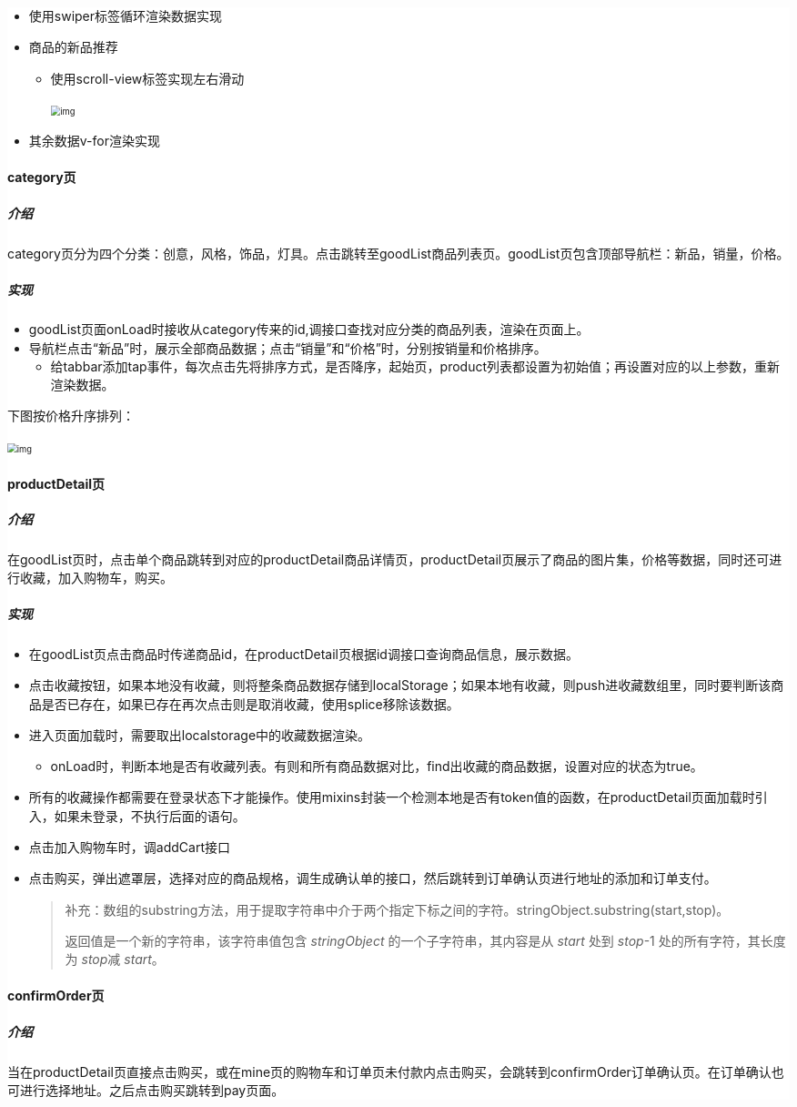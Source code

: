   + 使用swiper标签循环渲染数据实现

+ 商品的新品推荐

  + 使用scroll-view标签实现左右滑动

    <img src="12-leju/scroll.png" alt="img" style="zoom:67%;" />

+ 其余数据v-for渲染实现

#### category页

##### 介绍

category页分为四个分类：创意，风格，饰品，灯具。点击跳转至goodList商品列表页。goodList页包含顶部导航栏：新品，销量，价格。

##### 实现

+ goodList页面onLoad时接收从category传来的id,调接口查找对应分类的商品列表，渲染在页面上。
+ 导航栏点击“新品”时，展示全部商品数据；点击“销量”和“价格”时，分别按销量和价格排序。
  - 给tabbar添加tap事件，每次点击先将排序方式，是否降序，起始页，product列表都设置为初始值；再设置对应的以上参数，重新渲染数据。

下图按价格升序排列：

<img src="12-leju/price.png" alt="img" style="zoom:67%;" />

#### productDetail页

##### 介绍

在goodList页时，点击单个商品跳转到对应的productDetail商品详情页，productDetail页展示了商品的图片集，价格等数据，同时还可进行收藏，加入购物车，购买。

##### 实现

+ 在goodList页点击商品时传递商品id，在productDetail页根据id调接口查询商品信息，展示数据。

+ 点击收藏按钮，如果本地没有收藏，则将整条商品数据存储到localStorage；如果本地有收藏，则push进收藏数组里，同时要判断该商品是否已存在，如果已存在再次点击则是取消收藏，使用splice移除该数据。

+ 进入页面加载时，需要取出localstorage中的收藏数据渲染。

  - onLoad时，判断本地是否有收藏列表。有则和所有商品数据对比，find出收藏的商品数据，设置对应的状态为true。

+ 所有的收藏操作都需要在登录状态下才能操作。使用mixins封装一个检测本地是否有token值的函数，在productDetail页面加载时引入，如果未登录，不执行后面的语句。

+ 点击加入购物车时，调addCart接口

+ 点击购买，弹出遮罩层，选择对应的商品规格，调生成确认单的接口，然后跳转到订单确认页进行地址的添加和订单支付。

  > 补充：数组的substring方法，用于提取字符串中介于两个指定下标之间的字符。stringObject.substring(start,stop)。
  >
  > 返回值是一个新的字符串，该字符串值包含 *stringObject* 的一个子字符串，其内容是从 *start* 处到 *stop*-1 处的所有字符，其长度为 *stop*减 *start*。

#### confirmOrder页

##### 介绍

当在productDetail页直接点击购买，或在mine页的购物车和订单页未付款内点击购买，会跳转到confirmOrder订单确认页。在订单确认也可进行选择地址。之后点击购买跳转到pay页面。
